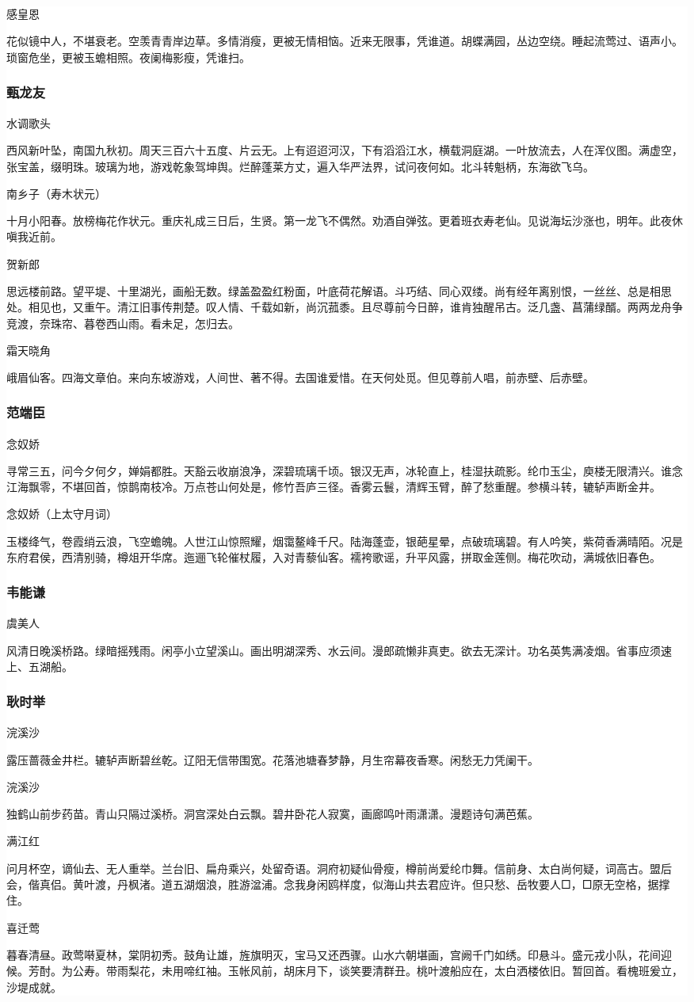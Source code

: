 感皇恩  

花似镜中人，不堪衰老。空羡青青岸边草。多情消瘦，更被无情相恼。近来无限事，凭谁道。胡蝶满园，丛边空绕。睡起流莺过、语声小。琐窗危坐，更被玉蟾相照。夜阑梅影瘦，凭谁扫。  

### 甄龙友  

水调歌头  

西风新叶坠，南国九秋初。周天三百六十五度、片云无。上有迢迢河汉，下有滔滔江水，横载洞庭湖。一叶放流去，人在浑仪图。满虚空，张宝盖，缀明珠。玻璃为地，游戏乾象驾坤舆。烂醉蓬莱方丈，遍入华严法界，试问夜何如。北斗转魁柄，东海欲飞乌。  

南乡子（寿木状元）  

十月小阳春。放榜梅花作状元。重庆礼成三日后，生贤。第一龙飞不偶然。劝酒自弹弦。更着班衣寿老仙。见说海坛沙涨也，明年。此夜休嗔我近前。  

贺新郎  

思远楼前路。望平堤、十里湖光，画船无数。绿盖盈盈红粉面，叶底荷花解语。斗巧结、同心双缕。尚有经年离别恨，一丝丝、总是相思处。相见也，又重午。清江旧事传荆楚。叹人情、千载如新，尚沉菰黍。且尽尊前今日醉，谁肯独醒吊古。泛几盏、菖蒲绿醑。两两龙舟争竞渡，奈珠帘、暮卷西山雨。看未足，怎归去。  

霜天晓角  

峨眉仙客。四海文章伯。来向东坡游戏，人间世、著不得。去国谁爱惜。在天何处觅。但见尊前人唱，前赤壁、后赤壁。  

### 范端臣  

念奴娇  

寻常三五，问今夕何夕，婵娟都胜。天豁云收崩浪净，深碧琉璃千顷。银汉无声，冰轮直上，桂湿扶疏影。纶巾玉尘，庾楼无限清兴。谁念江海飘零，不堪回首，惊鹊南枝冷。万点苍山何处是，修竹吾庐三径。香雾云鬟，清辉玉臂，醉了愁重醒。参横斗转，辘轳声断金井。  

念奴娇（上太守月词）  

玉楼绛气，卷霞绡云浪，飞空蟾魄。人世江山惊照耀，烟霭鳌峰千尺。陆海蓬壶，银葩星晕，点破琉璃碧。有人吟笑，紫荷香满晴陌。况是东府君侯，西清别骑，樽俎开华席。迤逦飞轮催杖履，入对青藜仙客。襦袴歌谣，升平风露，拼取金莲侧。梅花吹动，满城依旧春色。  

### 韦能谦  

虞美人  

风清日晚溪桥路。绿暗摇残雨。闲亭小立望溪山。画出明湖深秀、水云间。漫郎疏懒非真吏。欲去无深计。功名英隽满凌烟。省事应须速上、五湖船。  

### 耿时举  

浣溪沙  

露压蔷薇金井栏。辘轳声断碧丝乾。辽阳无信带围宽。花落池塘春梦静，月生帘幕夜香寒。闲愁无力凭阑干。  

浣溪沙  

独鹤山前步药苗。青山只隔过溪桥。洞宫深处白云飘。碧井卧花人寂寞，画廊鸣叶雨潇潇。漫题诗句满芭蕉。  

满江红  

问月杯空，谪仙去、无人重举。兰台旧、扁舟乘兴，处留奇语。洞府初疑仙骨瘦，樽前尚爱纶巾舞。信前身、太白尚何疑，词高古。盟后会，偕真侣。黄叶渡，丹枫渚。道五湖烟浪，胜游湓浦。念我身闲鸥样度，似海山共去君应许。但只愁、岳牧要人□，□原无空格，据撑住。  

喜迁莺  

暮春清昼。政莺啭夏林，棠阴初秀。鼓角让雄，旌旗明灭，宝马又还西骤。山水六朝堪画，宫阙千门如绣。印悬斗。盛元戎小队，花间迎候。芳酎。为公寿。带雨梨花，未用啼红袖。玉帐风前，胡床月下，谈笑要清群丑。桃叶渡船应在，太白洒楼依旧。暂回首。看槐班爰立，沙堤成就。  
